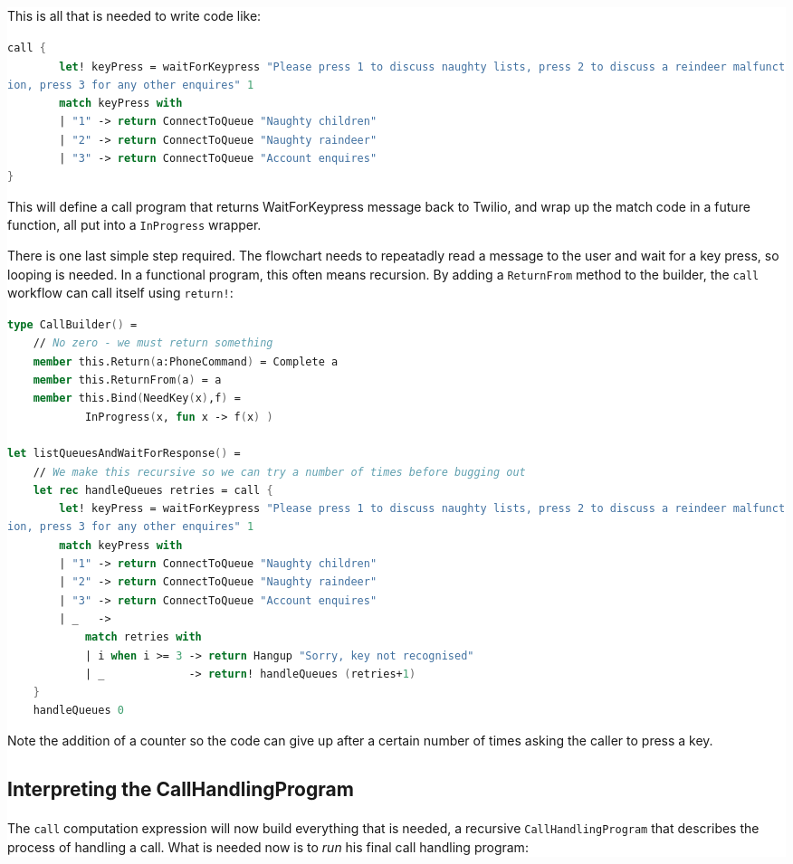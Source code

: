 This is all that is needed to write code like:

```fsharp
call {   
        let! keyPress = waitForKeypress "Please press 1 to discuss naughty lists, press 2 to discuss a reindeer malfunction, press 3 for any other enquires" 1
        match keyPress with
        | "1" -> return ConnectToQueue "Naughty children"
        | "2" -> return ConnectToQueue "Naughty raindeer"
        | "3" -> return ConnectToQueue "Account enquires"
}
```

This will define a call program that returns WaitForKeypress message back to Twilio, and wrap up the match code in a future
function, all put into a `InProgress` wrapper.

There is one last simple step required. The flowchart needs to repeatadly read a message to the user and wait for a key press, so looping is needed.
In a functional program, this often means recursion. By adding a `ReturnFrom` method to the builder, the `call` workflow can call itself using `return!`:

```fsharp
type CallBuilder() =
    // No zero - we must return something
    member this.Return(a:PhoneCommand) = Complete a
    member this.ReturnFrom(a) = a
    member this.Bind(NeedKey(x),f) =
            InProgress(x, fun x -> f(x) )

let listQueuesAndWaitForResponse() =
    // We make this recursive so we can try a number of times before bugging out
    let rec handleQueues retries = call {   
        let! keyPress = waitForKeypress "Please press 1 to discuss naughty lists, press 2 to discuss a reindeer malfunction, press 3 for any other enquires" 1
        match keyPress with
        | "1" -> return ConnectToQueue "Naughty children"
        | "2" -> return ConnectToQueue "Naughty raindeer"
        | "3" -> return ConnectToQueue "Account enquires"
        | _   -> 
            match retries with            
            | i when i >= 3 -> return Hangup "Sorry, key not recognised"
            | _             -> return! handleQueues (retries+1)
    }
    handleQueues 0
```

Note the addition of a counter so the code can give up after a certain number of times asking the caller to press a key.

## Interpreting the CallHandlingProgram

The `call` computation expression will now build everything that is needed, a recursive `CallHandlingProgram` that describes
the process of handling a call. What is needed now is to *run* his final call handling program:
